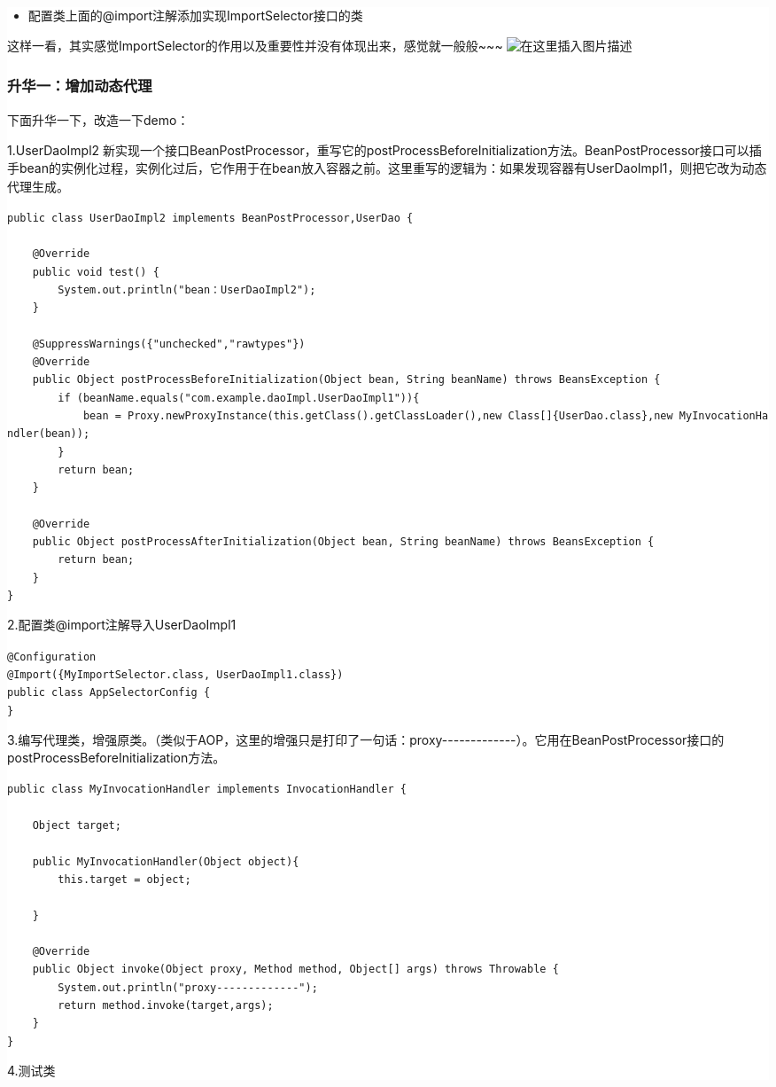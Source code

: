 - 配置类上面的@import注解添加实现ImportSelector接口的类

这样一看，其实感觉ImportSelector的作用以及重要性并没有体现出来，感觉就一般般~~~
![在这里插入图片描述](https://img-blog.csdnimg.cn/20210309153536880.gif#pic_center)
###  升华一：增加动态代理
下面升华一下，改造一下demo：

1.UserDaoImpl2 新实现一个接口BeanPostProcessor，重写它的postProcessBeforeInitialization方法。BeanPostProcessor接口可以插手bean的实例化过程，实例化过后，它作用于在bean放入容器之前。这里重写的逻辑为：如果发现容器有UserDaoImpl1，则把它改为动态代理生成。
```
public class UserDaoImpl2 implements BeanPostProcessor,UserDao {

    @Override
    public void test() {
        System.out.println("bean：UserDaoImpl2");
    }

    @SuppressWarnings({"unchecked","rawtypes"})
    @Override
    public Object postProcessBeforeInitialization(Object bean, String beanName) throws BeansException {
        if (beanName.equals("com.example.daoImpl.UserDaoImpl1")){
            bean = Proxy.newProxyInstance(this.getClass().getClassLoader(),new Class[]{UserDao.class},new MyInvocationHandler(bean));
        }
        return bean;
    }

    @Override
    public Object postProcessAfterInitialization(Object bean, String beanName) throws BeansException {
        return bean;
    }
}
```
2.配置类@import注解导入UserDaoImpl1

```
@Configuration
@Import({MyImportSelector.class, UserDaoImpl1.class})
public class AppSelectorConfig {
}
```
3.编写代理类，增强原类。（类似于AOP，这里的增强只是打印了一句话：proxy-------------）。它用在BeanPostProcessor接口的postProcessBeforeInitialization方法。



```
public class MyInvocationHandler implements InvocationHandler {

	Object target;

	public MyInvocationHandler(Object object){
		this.target = object;

	}

	@Override
	public Object invoke(Object proxy, Method method, Object[] args) throws Throwable {
		System.out.println("proxy-------------");
		return method.invoke(target,args);
	}
}
```
4.测试类
